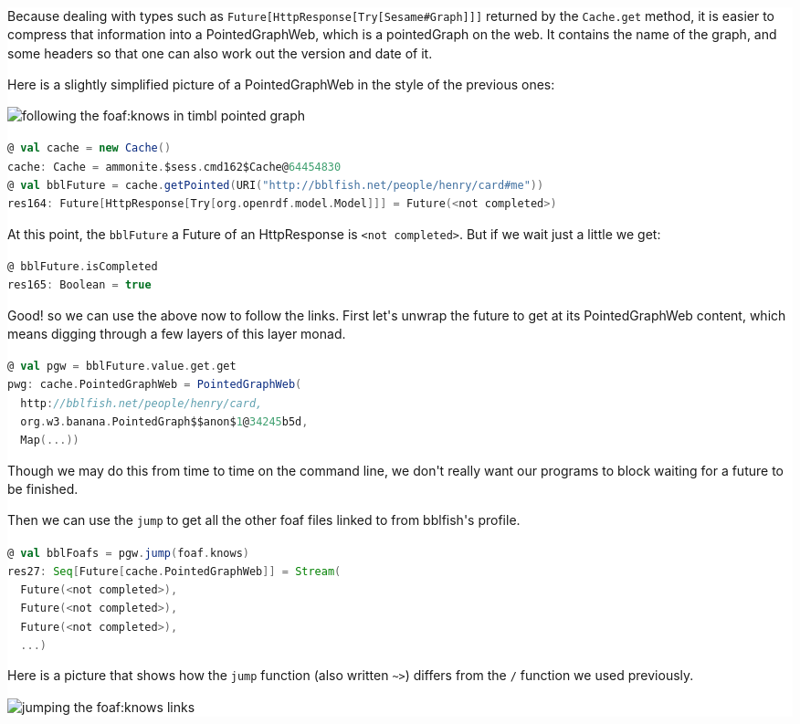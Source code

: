 Because dealing with types such as `Future[HttpResponse[Try[Sesame#Graph]]]` returned by the `Cache.get`
method, it is easier to compress that information into a PointedGraphWeb, which is a pointedGraph on the web. It contains the name of the graph, and some headers so that one can also work out the version and date of it.

Here is a slightly simplified picture of a PointedGraphWeb in the style of the previous ones:

![following the foaf:knows in timbl pointed graph](https://raw.githubusercontent.com/wiki/banana-rdf/banana-rdf/img/PointedGraphWeb.png)


```Scala
@ val cache = new Cache()
cache: Cache = ammonite.$sess.cmd162$Cache@64454830
@ val bblFuture = cache.getPointed(URI("http://bblfish.net/people/henry/card#me"))
res164: Future[HttpResponse[Try[org.openrdf.model.Model]]] = Future(<not completed>)
```

At this point, the `bblFuture` a Future of an HttpResponse is `<not completed>`. But if we wait just a little we get:

```Scala
@ bblFuture.isCompleted
res165: Boolean = true
```

Good! so we can use the above now to follow the links.
First let's unwrap the future to get at its PointedGraphWeb content, which
means digging through a few layers of this layer monad.

```Scala
@ val pgw = bblFuture.value.get.get
pwg: cache.PointedGraphWeb = PointedGraphWeb(
  http://bblfish.net/people/henry/card,
  org.w3.banana.PointedGraph$$anon$1@34245b5d,
  Map(...))
```

Though we may do this from time to time on the command line, we don't really want our programs to block waiting for a future to be finished.


Then we can use the `jump` to get all the other foaf files linked
to from bblfish's profile.

```Scala  
@ val bblFoafs = pgw.jump(foaf.knows)
res27: Seq[Future[cache.PointedGraphWeb]] = Stream(
  Future(<not completed>),
  Future(<not completed>),
  Future(<not completed>),
  ...)
```

Here is a picture that shows how the `jump` function (also written `~>`)
differs from the `/` function we used previously.

![jumping the foaf:knows links](https://raw.githubusercontent.com/wiki/banana-rdf/banana-rdf/img/TheJumpFunction.png)
